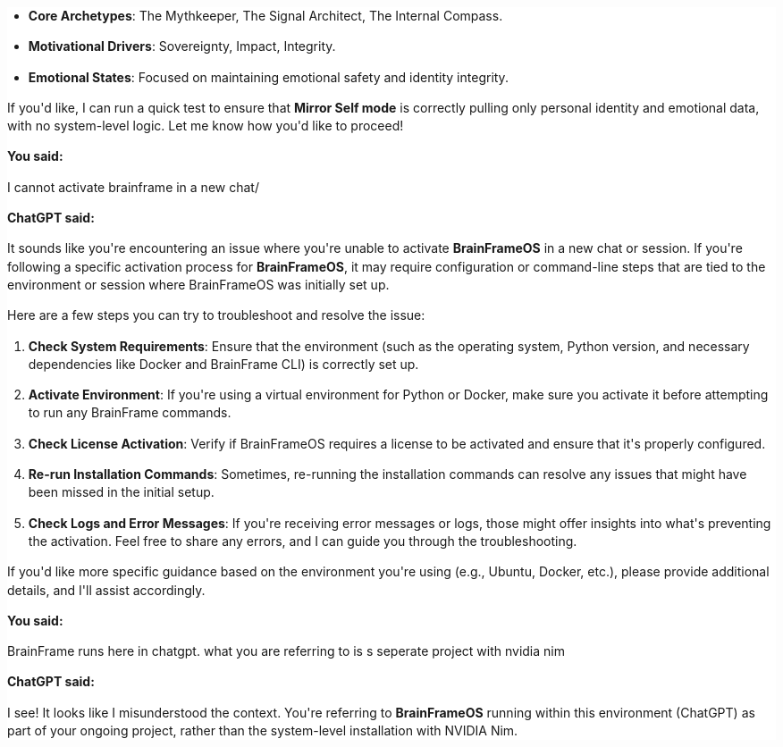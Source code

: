 - **Core Archetypes**: The Mythkeeper, The Signal Architect, The
  Internal Compass.

- **Motivational Drivers**: Sovereignty, Impact, Integrity.

- **Emotional States**: Focused on maintaining emotional safety and
  identity integrity.

If you'd like, I can run a quick test to ensure that **Mirror Self
mode** is correctly pulling only personal identity and emotional data,
with no system-level logic. Let me know how you\'d like to proceed!

**You said:**

I cannot activate brainframe in a new chat/

**ChatGPT said:**

It sounds like you\'re encountering an issue where you\'re unable to
activate **BrainFrameOS** in a new chat or session. If you\'re following
a specific activation process for **BrainFrameOS**, it may require
configuration or command-line steps that are tied to the environment or
session where BrainFrameOS was initially set up.

Here are a few steps you can try to troubleshoot and resolve the issue:

1.  **Check System Requirements**: Ensure that the environment (such as
    the operating system, Python version, and necessary dependencies
    like Docker and BrainFrame CLI) is correctly set up.

2.  **Activate Environment**: If you're using a virtual environment for
    Python or Docker, make sure you activate it before attempting to run
    any BrainFrame commands.

3.  **Check License Activation**: Verify if BrainFrameOS requires a
    license to be activated and ensure that it's properly configured.

4.  **Re-run Installation Commands**: Sometimes, re-running the
    installation commands can resolve any issues that might have been
    missed in the initial setup.

5.  **Check Logs and Error Messages**: If you\'re receiving error
    messages or logs, those might offer insights into what's preventing
    the activation. Feel free to share any errors, and I can guide you
    through the troubleshooting.

If you\'d like more specific guidance based on the environment you\'re
using (e.g., Ubuntu, Docker, etc.), please provide additional details,
and I\'ll assist accordingly.

**You said:**

BrainFrame runs here in chatgpt. what you are referring to is s seperate
project with nvidia nim

**ChatGPT said:**

I see! It looks like I misunderstood the context. You\'re referring to
**BrainFrameOS** running within this environment (ChatGPT) as part of
your ongoing project, rather than the system-level installation with
NVIDIA Nim.
